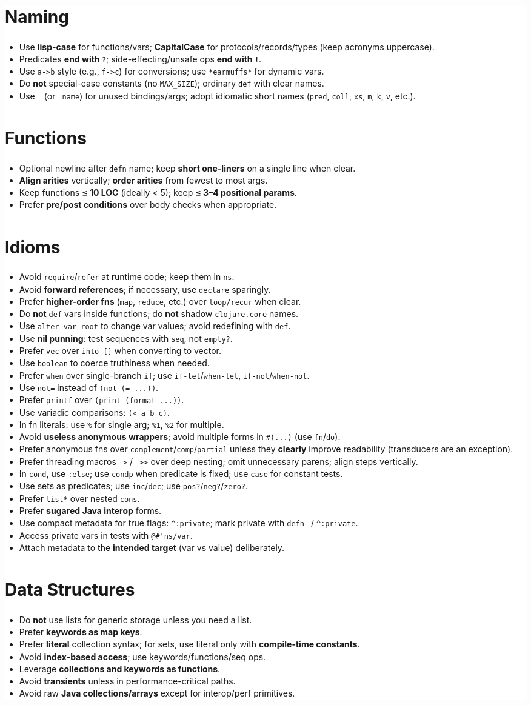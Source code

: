 # Naming

* Use **lisp-case** for functions/vars; **CapitalCase** for protocols/records/types (keep acronyms uppercase).
* Predicates **end with `?`**; side-effecting/unsafe ops **end with `!`**.
* Use `a->b` style (e.g., `f->c`) for conversions; use `*earmuffs*` for dynamic vars.
* Do **not** special-case constants (no `MAX_SIZE`); ordinary `def` with clear names.
* Use `_` (or `_name`) for unused bindings/args; adopt idiomatic short names (`pred`, `coll`, `xs`, `m`, `k`, `v`, etc.).

# Functions

* Optional newline after `defn` name; keep **short one-liners** on a single line when clear.
* **Align arities** vertically; **order arities** from fewest to most args.
* Keep functions **≤ 10 LOC** (ideally < 5); keep **≤ 3–4 positional params**.
* Prefer **pre/post conditions** over body checks when appropriate.

# Idioms

* Avoid `require`/`refer` at runtime code; keep them in `ns`.
* Avoid **forward references**; if necessary, use `declare` sparingly.
* Prefer **higher-order fns** (`map`, `reduce`, etc.) over `loop/recur` when clear.
* Do **not** `def` vars inside functions; do **not** shadow `clojure.core` names.
* Use `alter-var-root` to change var values; avoid redefining with `def`.
* Use **nil punning**: test sequences with `seq`, not `empty?`.
* Prefer `vec` over `into []` when converting to vector.
* Use `boolean` to coerce truthiness when needed.
* Prefer `when` over single-branch `if`; use `if-let`/`when-let`, `if-not`/`when-not`.
* Use `not=` instead of `(not (= ...))`.
* Prefer `printf` over `(print (format ...))`.
* Use variadic comparisons: `(< a b c)`.
* In fn literals: use `%` for single arg; `%1`, `%2` for multiple.
* Avoid **useless anonymous wrappers**; avoid multiple forms in `#(...)` (use `fn`/`do`).
* Prefer anonymous fns over `complement`/`comp`/`partial` unless they **clearly** improve readability (transducers are an exception).
* Prefer threading macros `->` / `->>` over deep nesting; omit unnecessary parens; align steps vertically.
* In `cond`, use `:else`; use `condp` when predicate is fixed; use `case` for constant tests.
* Use sets as predicates; use `inc`/`dec`; use `pos?`/`neg?`/`zero?`.
* Prefer `list*` over nested `cons`.
* Prefer **sugared Java interop** forms.
* Use compact metadata for true flags: `^:private`; mark private with `defn-` / `^:private`.
* Access private vars in tests with `@#'ns/var`.
* Attach metadata to the **intended target** (var vs value) deliberately.

# Data Structures

* Do **not** use lists for generic storage unless you need a list.
* Prefer **keywords as map keys**.
* Prefer **literal** collection syntax; for sets, use literal only with **compile-time constants**.
* Avoid **index-based access**; use keywords/functions/seq ops.
* Leverage **collections and keywords as functions**.
* Avoid **transients** unless in performance-critical paths.
* Avoid raw **Java collections/arrays** except for interop/perf primitives.
